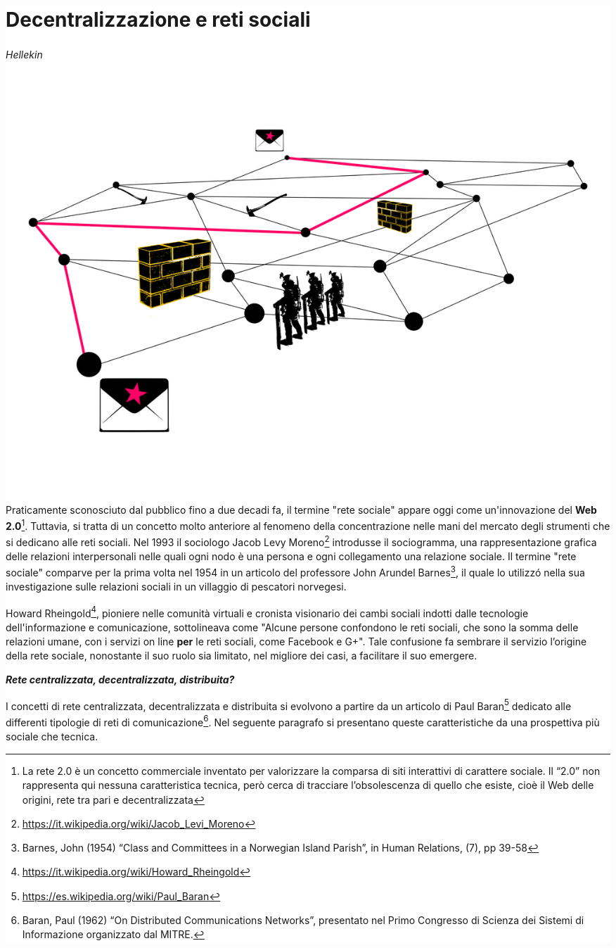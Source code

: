 ﻿# Decentralizzazione e reti sociali

*Hellekin*

![net](../../es/content/media/descentralised-soc-net.png)	

Praticamente sconosciuto dal pubblico fino a due decadi fa, il termine "rete sociale" appare oggi come un'innovazione del **Web 2.0**[^1]. Tuttavia, si tratta di un concetto molto anteriore al fenomeno della concentrazione nelle mani del mercato degli strumenti che si dedicano alle reti sociali. Nel 1993 il sociologo Jacob Levy Moreno[^2] introdusse il sociogramma, una rappresentazione grafica delle relazioni interpersonali nelle quali ogni nodo è una persona e ogni collegamento una relazione sociale. Il termine "rete sociale" comparve per la prima volta nel 1954 in un articolo del professore John Arundel Barnes[^3], il quale lo utilizzó nella sua investigazione sulle relazioni sociali in un villaggio di pescatori norvegesi.

Howard Rheingold[^4], pioniere nelle comunità virtuali e cronista visionario dei cambi sociali indotti dalle tecnologie dell'informazione e comunicazione, sottolineava come "Alcune persone confondono le reti sociali, che sono la somma delle relazioni umane, con i servizi on line **per** le reti sociali, come Facebook e G+". Tale confusione fa sembrare il servizio l’origine della rete sociale, nonostante il suo ruolo sia limitato, nel migliore dei casi, a facilitare il suo emergere.

***Rete centralizzata, decentralizzata, distribuita?***

I concetti di rete centralizzata, decentralizzata e distribuita si evolvono a partire da un articolo di Paul Baran[^5] dedicato alle differenti tipologie di reti di comunicazione[^6]. Nel seguente paragrafo si presentano queste caratteristiche da una prospettiva più sociale che tecnica.


[^1]: La rete 2.0 è un concetto commerciale inventato per valorizzare la comparsa di siti interattivi di carattere sociale. Il “2.0” non rappresenta qui nessuna caratteristica tecnica, però cerca di tracciare l’obsolescenza di quello che esiste, cioè il Web delle origini, rete tra pari e decentralizzata 
[^2]: https://it.wikipedia.org/wiki/Jacob_Levi_Moreno
[^3]: Barnes, John (1954) “Class and Committees in a Norwegian Island Parish”, in Human Relations, (7), pp 39-58
[^4]: https://it.wikipedia.org/wiki/Howard_Rheingold
[^5]: https://es.wikipedia.org/wiki/Paul_Baran
[^6]: Baran, Paul (1962) “On Distributed Communications Networks”, presentato nel Primo Congresso di Scienza dei Sistemi di Informazione organizzato dal MITRE. 
[^7]: La “chiacchierata” è stata possibile per il basso costo delle comunicazioni digitali che si ottiene usando i protocolli Internet Relay Chat (IRC) eXtensible Messaging Presence Protocol (XMPP), molto prima che apparissero applicazioni proprietarie e limitate come MSN o la chat di Facebook.
[^8]: https://it.wikipedia.org/wiki/Attacco_man_in_the_middle
[^9]: https://it.wikipedia.org/wiki/BitTorrent
[^10]: https://it.wikipedia.org/wiki/GNUnet
[^11]: https://it.wikipedia.org/wiki/Tor
[^12]: https://it.wikipedia.org/wiki/I2P
[^13]: http://cjdns.info/
[^14]: https://it.wikipedia.org/wiki/Bitcoin
[^15]: Un servizio centralizzato usa spesso la distribuzione nella sua stessa struttura per assicurarsi la sua possibilitò di espansione su larga scala.
[^16]: Nel 2014 la FSF ha compiuto trent’anni dalla sua creazione.
[^17]: Thompson, Ken (1984) “Reflections on Trusting Trust”, URL: http://cm.bell-labs.com/who/ken/trust.html (Si noti l’uso tendenzioso della parola “hacker” nella sua accezione negativa, e come le sue riflessioni si possano applicare oggi agli abusi dei servizi segreti).
[^18]: La complicità dei giganti del software proprietario nella vigilanza globale capitanata dalla NSA dovrebbe fare di questo punto qualcosa di indubitabile.
[^19]: Stallman, Richard (1996), “Che cosa è il software libero”? URL: https://gnu.org/philosophy/free-sw.it.html
[^20]: https://www.fsf.org/
[^21]: https://gnu.org/home.it.html
[^22]: https://gnu.org/consensus
[^23]: Fuorilegge: criminali e spammers, servizi segreti, aziende e governi totalitari etc...
[^24]: https://gnunet.org/
[^25]: http://secushare.org/
[^26]: http://prism-break.org/
[^27]: https://gnu.org/s/social/
[^28]: http://friendica.com/
[^29]: http://pump.io/
[^30]: http://twister.net.co/
[^31]: http://www.elgg.org
[^32]: https://lorea.org/
[^33]: https://we.riseup.net/crabgrass
[^34]: https://drupal.org/
[^35]: http://indiewebcamp.com/
[^36]: meet.jit.si per il servizio e http://jitsi.org/ per il software.
[^37]: http://tox.im/  ha come obiettivo la sostituzione di Skype con una soluzione libera
[^38]: https://leap.se/
[^39]: https://pond.imperialviolet.org/
[^40]: https://es.wikipedia.org/wiki/I2P
[^41]: https://help.riseup.net/es/email
[^42]: http://www.autistici.org
[^43]: https://gnu.org/s/mediagoblin
[^44]: https://unhosted.org/
[^45]: Kleiner, Dmytri (2010), “Il manifesto telecomunista »”, URL: http://telekommunisten.net/the-telekommunist-manifesto/
[^46]: MMORPG : Massively Multiplayer Online Role Playing Games
[^47]: http://www.planeshift.it/
[^48]: https://en.wikipedia.org/wiki/Crystal_Space
[^49]: StartPage, Ixquick e DuckDuckGo hanno quintuplicato l’affluenza ai loro motori di ricerca dopo che alcuni articoli su Der Spiegel e The Guardian ne hanno parlato nel 2013.